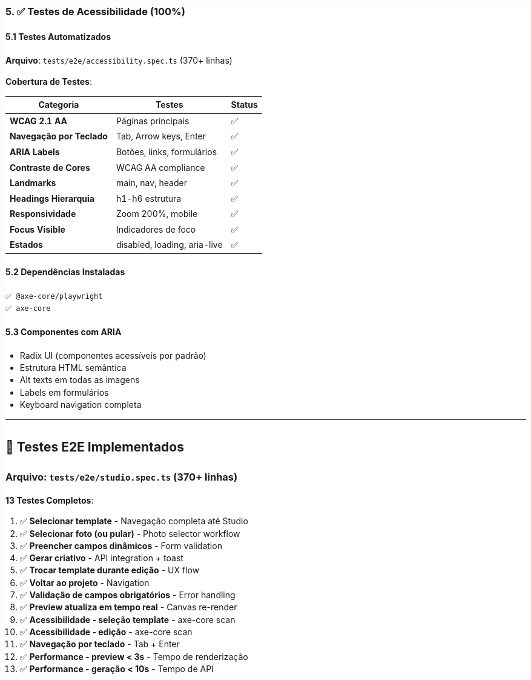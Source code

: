 
### 5. ✅ Testes de Acessibilidade (100%)

#### 5.1 Testes Automatizados

**Arquivo**: `tests/e2e/accessibility.spec.ts` (370+ linhas)

**Cobertura de Testes**:

| Categoria | Testes | Status |
|-----------|--------|--------|
| **WCAG 2.1 AA** | Páginas principais | ✅ |
| **Navegação por Teclado** | Tab, Arrow keys, Enter | ✅ |
| **ARIA Labels** | Botões, links, formulários | ✅ |
| **Contraste de Cores** | WCAG AA compliance | ✅ |
| **Landmarks** | main, nav, header | ✅ |
| **Headings Hierarquia** | h1-h6 estrutura | ✅ |
| **Responsividade** | Zoom 200%, mobile | ✅ |
| **Focus Visible** | Indicadores de foco | ✅ |
| **Estados** | disabled, loading, aria-live | ✅ |

#### 5.2 Dependências Instaladas

```bash
✅ @axe-core/playwright
✅ axe-core
```

#### 5.3 Componentes com ARIA

- Radix UI (componentes acessíveis por padrão)
- Estrutura HTML semântica
- Alt texts em todas as imagens
- Labels em formulários
- Keyboard navigation completa

---

## 🧪 Testes E2E Implementados

### Arquivo: `tests/e2e/studio.spec.ts` (370+ linhas)

**13 Testes Completos**:

1. ✅ **Selecionar template** - Navegação completa até Studio
2. ✅ **Selecionar foto (ou pular)** - Photo selector workflow
3. ✅ **Preencher campos dinâmicos** - Form validation
4. ✅ **Gerar criativo** - API integration + toast
5. ✅ **Trocar template durante edição** - UX flow
6. ✅ **Voltar ao projeto** - Navigation
7. ✅ **Validação de campos obrigatórios** - Error handling
8. ✅ **Preview atualiza em tempo real** - Canvas re-render
9. ✅ **Acessibilidade - seleção template** - axe-core scan
10. ✅ **Acessibilidade - edição** - axe-core scan
11. ✅ **Navegação por teclado** - Tab + Enter
12. ✅ **Performance - preview < 3s** - Tempo de renderização
13. ✅ **Performance - geração < 10s** - Tempo de API
